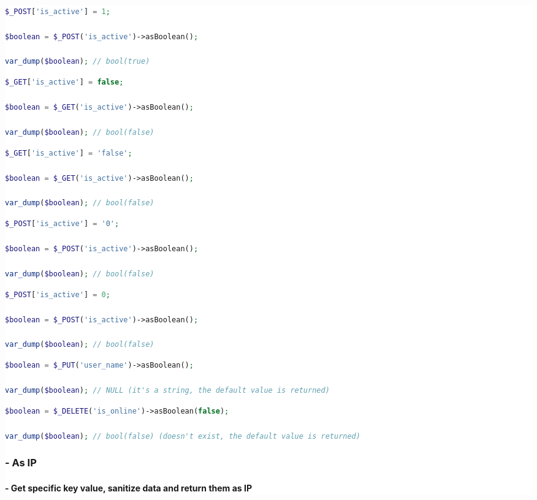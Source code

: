 ```php
$_POST['is_active'] = 1;

$boolean = $_POST('is_active')->asBoolean();

var_dump($boolean); // bool(true)
```

```php
$_GET['is_active'] = false;

$boolean = $_GET('is_active')->asBoolean();

var_dump($boolean); // bool(false)
```

```php
$_GET['is_active'] = 'false';

$boolean = $_GET('is_active')->asBoolean();

var_dump($boolean); // bool(false)
```

```php
$_POST['is_active'] = '0';

$boolean = $_POST('is_active')->asBoolean();

var_dump($boolean); // bool(false)
```

```php
$_POST['is_active'] = 0;

$boolean = $_POST('is_active')->asBoolean();

var_dump($boolean); // bool(false)
```

```php
$boolean = $_PUT('user_name')->asBoolean();

var_dump($boolean); // NULL (it's a string, the default value is returned)
```

```php
$boolean = $_DELETE('is_online')->asBoolean(false);

var_dump($boolean); // bool(false) (doesn't exist, the default value is returned)
```

### - As IP

#### - Get specific key value, sanitize data and return them as IP
